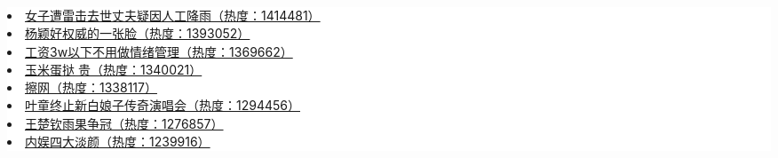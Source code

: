 <li>
<a href="https://s.weibo.com/weibo?q=%23%E5%A5%B3%E5%AD%90%E9%81%AD%E9%9B%B7%E5%87%BB%E5%8E%BB%E4%B8%96%E4%B8%88%E5%A4%AB%E7%96%91%E5%9B%A0%E4%BA%BA%E5%B7%A5%E9%99%8D%E9%9B%A8%23" target="weibo">
女子遭雷击去世丈夫疑因人工降雨（热度：1414481）
</a>
</li>

<li>
<a href="https://s.weibo.com/weibo?q=%23%E6%9D%A8%E9%A2%96%E5%A5%BD%E6%9D%83%E5%A8%81%E7%9A%84%E4%B8%80%E5%BC%A0%E8%84%B8%23" target="weibo">
杨颖好权威的一张脸（热度：1393052）
</a>
</li>

<li>
<a href="https://s.weibo.com/weibo?q=%23%E5%B7%A5%E8%B5%843w%E4%BB%A5%E4%B8%8B%E4%B8%8D%E7%94%A8%E5%81%9A%E6%83%85%E7%BB%AA%E7%AE%A1%E7%90%86%23" target="weibo">
工资3w以下不用做情绪管理（热度：1369662）
</a>
</li>

<li>
<a href="https://s.weibo.com/weibo?q=%23%E7%8E%89%E7%B1%B3%E8%9B%8B%E6%8C%9E%20%E8%B4%B5%23" target="weibo">
玉米蛋挞 贵（热度：1340021）
</a>
</li>

<li>
<a href="https://s.weibo.com/weibo?q=%23%E6%93%A6%E7%BD%91%23" target="weibo">
擦网（热度：1338117）
</a>
</li>

<li>
<a href="https://s.weibo.com/weibo?q=%23%E5%8F%B6%E7%AB%A5%E7%BB%88%E6%AD%A2%E6%96%B0%E7%99%BD%E5%A8%98%E5%AD%90%E4%BC%A0%E5%A5%87%E6%BC%94%E5%94%B1%E4%BC%9A%23" target="weibo">
叶童终止新白娘子传奇演唱会（热度：1294456）
</a>
</li>

<li>
<a href="https://s.weibo.com/weibo?q=%23%E7%8E%8B%E6%A5%9A%E9%92%A6%E9%9B%A8%E6%9E%9C%E4%BA%89%E5%86%A0%23" target="weibo">
王楚钦雨果争冠（热度：1276857）
</a>
</li>

<li>
<a href="https://s.weibo.com/weibo?q=%23%E5%86%85%E5%A8%B1%E5%9B%9B%E5%A4%A7%E6%B7%A1%E9%A2%9C%23" target="weibo">
内娱四大淡颜（热度：1239916）
</a>
</li>
